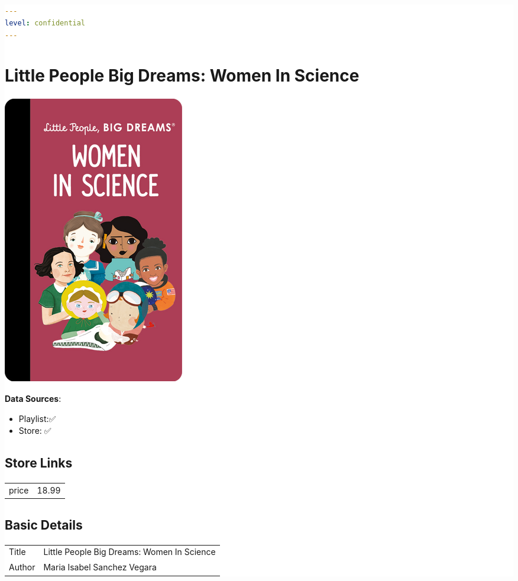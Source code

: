 ```yaml
---
level: confidential
---
```

# Little People Big Dreams: Women In Science

![card_[2RMrT].png](../../img/cards/card_[2RMrT].png)

**Data Sources**: 

- Playlist:✅
- Store: ✅


## Store Links

|  |  |
| - | - |
| price | 18.99 |


## Basic Details

|  |  |
| - | - |
| Title | Little People Big Dreams: Women In Science |
| Author | Maria Isabel Sanchez Vegara |
